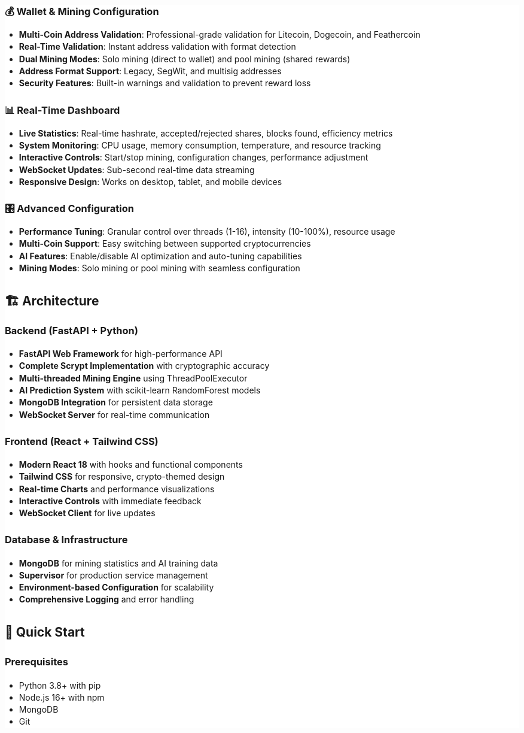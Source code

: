 ### 💰 Wallet & Mining Configuration
- **Multi-Coin Address Validation**: Professional-grade validation for Litecoin, Dogecoin, and Feathercoin
- **Real-Time Validation**: Instant address validation with format detection
- **Dual Mining Modes**: Solo mining (direct to wallet) and pool mining (shared rewards)
- **Address Format Support**: Legacy, SegWit, and multisig addresses
- **Security Features**: Built-in warnings and validation to prevent reward loss

### 📊 Real-Time Dashboard
- **Live Statistics**: Real-time hashrate, accepted/rejected shares, blocks found, efficiency metrics
- **System Monitoring**: CPU usage, memory consumption, temperature, and resource tracking
- **Interactive Controls**: Start/stop mining, configuration changes, performance adjustment
- **WebSocket Updates**: Sub-second real-time data streaming
- **Responsive Design**: Works on desktop, tablet, and mobile devices

### 🎛️ Advanced Configuration
- **Performance Tuning**: Granular control over threads (1-16), intensity (10-100%), resource usage
- **Multi-Coin Support**: Easy switching between supported cryptocurrencies
- **AI Features**: Enable/disable AI optimization and auto-tuning capabilities
- **Mining Modes**: Solo mining or pool mining with seamless configuration

## 🏗️ Architecture

### Backend (FastAPI + Python)
- **FastAPI Web Framework** for high-performance API
- **Complete Scrypt Implementation** with cryptographic accuracy
- **Multi-threaded Mining Engine** using ThreadPoolExecutor
- **AI Prediction System** with scikit-learn RandomForest models
- **MongoDB Integration** for persistent data storage
- **WebSocket Server** for real-time communication

### Frontend (React + Tailwind CSS)
- **Modern React 18** with hooks and functional components
- **Tailwind CSS** for responsive, crypto-themed design
- **Real-time Charts** and performance visualizations
- **Interactive Controls** with immediate feedback
- **WebSocket Client** for live updates

### Database & Infrastructure
- **MongoDB** for mining statistics and AI training data
- **Supervisor** for production service management
- **Environment-based Configuration** for scalability
- **Comprehensive Logging** and error handling

## 🚀 Quick Start

### Prerequisites
- Python 3.8+ with pip
- Node.js 16+ with npm
- MongoDB
- Git
